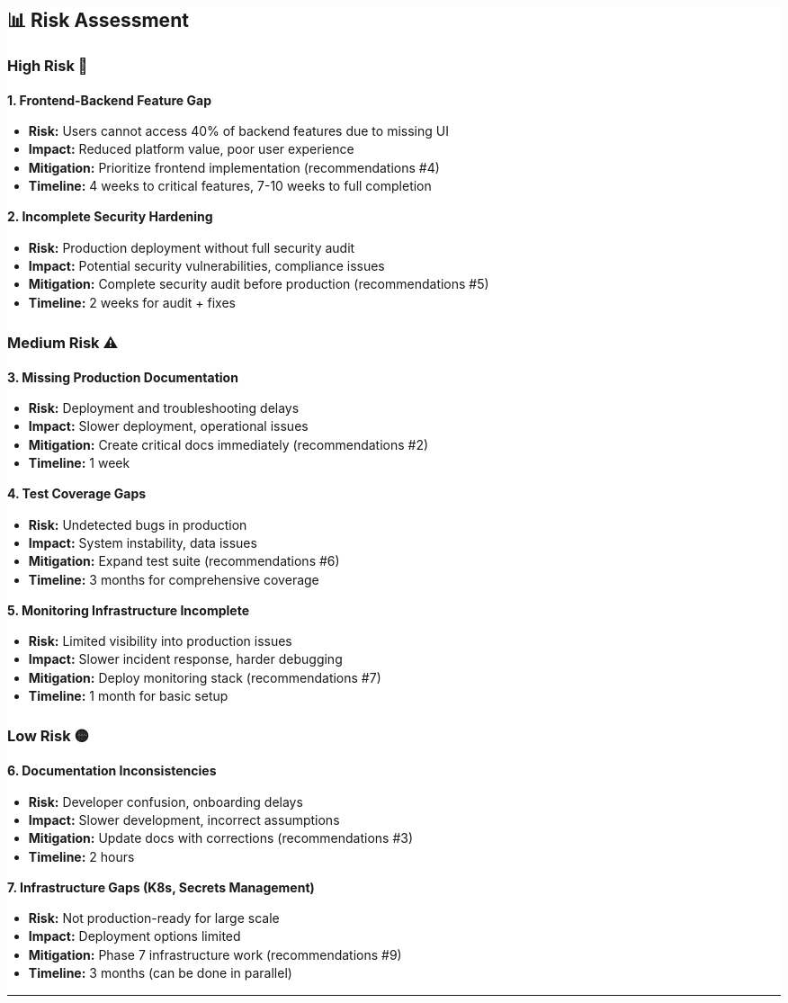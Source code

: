 
## 📊 Risk Assessment

### High Risk 🔴

**1. Frontend-Backend Feature Gap**
- **Risk:** Users cannot access 40% of backend features due to missing UI
- **Impact:** Reduced platform value, poor user experience
- **Mitigation:** Prioritize frontend implementation (recommendations #4)
- **Timeline:** 4 weeks to critical features, 7-10 weeks to full completion

**2. Incomplete Security Hardening**
- **Risk:** Production deployment without full security audit
- **Impact:** Potential security vulnerabilities, compliance issues
- **Mitigation:** Complete security audit before production (recommendations #5)
- **Timeline:** 2 weeks for audit + fixes

### Medium Risk ⚠️

**3. Missing Production Documentation**
- **Risk:** Deployment and troubleshooting delays
- **Impact:** Slower deployment, operational issues
- **Mitigation:** Create critical docs immediately (recommendations #2)
- **Timeline:** 1 week

**4. Test Coverage Gaps**
- **Risk:** Undetected bugs in production
- **Impact:** System instability, data issues
- **Mitigation:** Expand test suite (recommendations #6)
- **Timeline:** 3 months for comprehensive coverage

**5. Monitoring Infrastructure Incomplete**
- **Risk:** Limited visibility into production issues
- **Impact:** Slower incident response, harder debugging
- **Mitigation:** Deploy monitoring stack (recommendations #7)
- **Timeline:** 1 month for basic setup

### Low Risk 🟡

**6. Documentation Inconsistencies**
- **Risk:** Developer confusion, onboarding delays
- **Impact:** Slower development, incorrect assumptions
- **Mitigation:** Update docs with corrections (recommendations #3)
- **Timeline:** 2 hours

**7. Infrastructure Gaps (K8s, Secrets Management)**
- **Risk:** Not production-ready for large scale
- **Impact:** Deployment options limited
- **Mitigation:** Phase 7 infrastructure work (recommendations #9)
- **Timeline:** 3 months (can be done in parallel)

---
